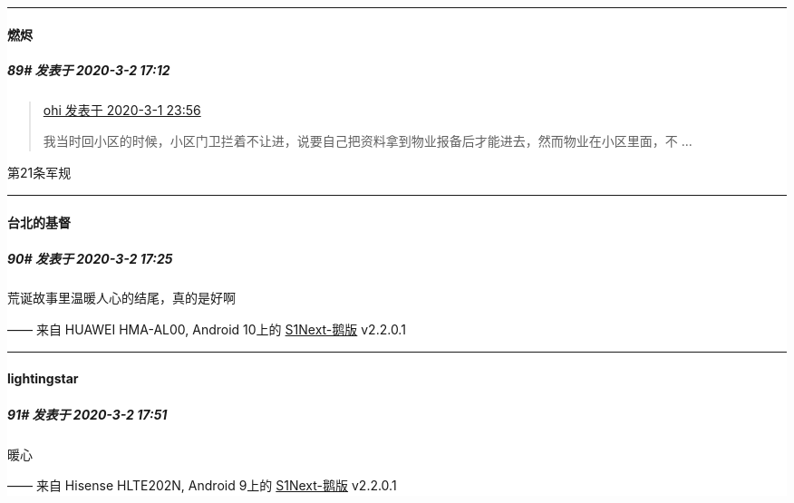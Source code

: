 
-----

####  燃烬  
##### 89#       发表于 2020-3-2 17:12


<blockquote><a href="httphttps://bbs.saraba1st.com/2b/forum.php?mod=redirect&amp;goto=findpost&amp;pid=46584811&amp;ptid=1916640" target="_blank">ohi 发表于 2020-3-1 23:56</a>

我当时回小区的时候，小区门卫拦着不让进，说要自己把资料拿到物业报备后才能进去，然而物业在小区里面，不 ...</blockquote>
第21条军规


-----

####  台北的基督  
##### 90#       发表于 2020-3-2 17:25


荒诞故事里温暖人心的结尾，真的是好啊

—— 来自 HUAWEI HMA-AL00, Android 10上的 [S1Next-鹅版](https://github.com/ykrank/S1-Next/releases) v2.2.0.1


-----

####  lightingstar  
##### 91#       发表于 2020-3-2 17:51


暖心

—— 来自 Hisense HLTE202N, Android 9上的 [S1Next-鹅版](https://github.com/ykrank/S1-Next/releases) v2.2.0.1


                                              